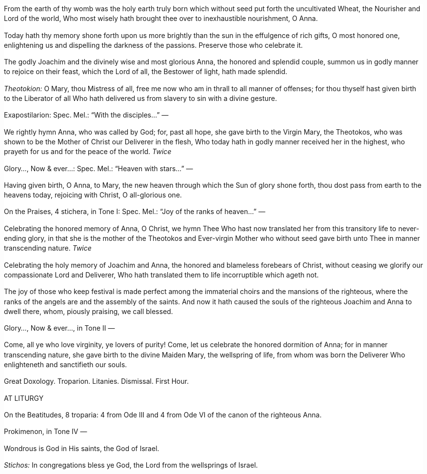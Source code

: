 From the earth of thy womb was the holy earth truly born which without seed put forth the uncultivated Wheat, the Nourisher and Lord of the world, Who most wisely hath brought thee over to inexhaustible nourishment, O Anna.

Today hath thy memory shone forth upon us more brightly than the sun in the effulgence of rich gifts, O most honored one, enlightening us and dispelling the darkness of the passions. Preserve those who celebrate it.

The godly Joachim and the divinely wise and most glorious Anna, the honored and splendid couple, summon us in godly manner to rejoice on their feast, which the Lord of all, the Bestower of light, hath made splendid.

*Theotokion:* O Mary, thou Mistress of all, free me now who am in thrall to all manner of offenses; for thou thyself hast given birth to the Liberator of all Who hath delivered us from slavery to sin with a divine gesture.

Exapostilarion: Spec. Mel.: “With the disciples…” —

We rightly hymn Anna, who was called by God; for, past all hope, she gave birth to the Virgin Mary, the Theotokos, who was shown to be the Mother of Christ our Deliverer in the flesh, Who today hath in godly manner received her in the highest, who prayeth for us and for the peace of the world. *Twice*

Glory…, Now & ever…: Spec. Mel.: “Heaven with stars…” —

Having given birth, O Anna, to Mary, the new heaven through which the Sun of glory shone forth, thou dost pass from earth to the heavens today, rejoicing with Christ, O all-glorious one.

On the Praises, 4 stichera, in Tone I: Spec. Mel.: “Joy of the ranks of heaven…” —

Celebrating the honored memory of Anna, O Christ, we hymn Thee Who hast now translated her from this transitory life to never-ending glory, in that she is the mother of the Theotokos and Ever-virgin Mother who without seed gave birth unto Thee in manner transcending nature. *Twice*

Celebrating the holy memory of Joachim and Anna, the honored and blameless forebears of Christ, without ceasing we glorify our compassionate Lord and Deliverer, Who hath translated them to life incorruptible which ageth not.

The joy of those who keep festival is made perfect among the immaterial choirs and the mansions of the righteous, where the ranks of the angels are and the assembly of the saints. And now it hath caused the souls of the righteous Joachim and Anna to dwell there, whom, piously praising, we call blessed.

Glory…, Now & ever…, in Tone II —

Come, all ye who love virginity, ye lovers of purity! Come, let us celebrate the honored dormition of Anna; for in manner transcending nature, she gave birth to the divine Maiden Mary, the wellspring of life, from whom was born the Deliverer Who enlighteneth and sanctifieth our souls.

Great Doxology. Troparion. Litanies. Dismissal. First Hour.

AT LITURGY

On the Beatitudes, 8 troparia: 4 from Ode III and 4 from Ode VI of the canon of the righteous Anna.

Prokimenon, in Tone IV —

Wondrous is God in His saints, the God of Israel.

*Stichos:* In congregations bless ye God, the Lord from the wellsprings of Israel.
